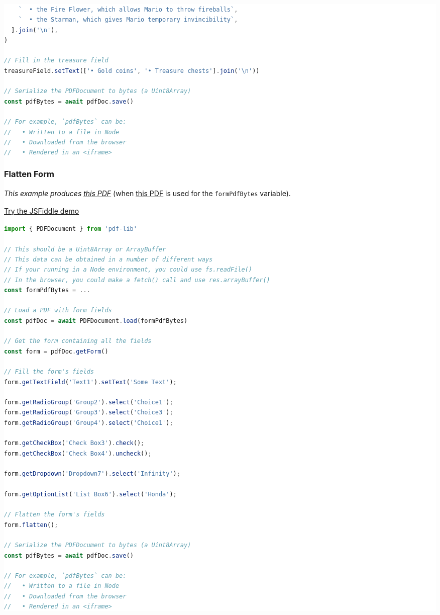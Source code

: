 ```js
    `  • the Fire Flower, which allows Mario to throw fireballs`,
    `  • the Starman, which gives Mario temporary invincibility`,
  ].join('\n'),
)

// Fill in the treasure field
treasureField.setText(['• Gold coins', '• Treasure chests'].join('\n'))

// Serialize the PDFDocument to bytes (a Uint8Array)
const pdfBytes = await pdfDoc.save()

// For example, `pdfBytes` can be:
//   • Written to a file in Node
//   • Downloaded from the browser
//   • Rendered in an <iframe>
```

### Flatten Form

_This example produces [this PDF](assets/pdfs/examples/flatten_form.pdf)_ (when [this PDF](assets/pdfs/form_to_flatten.pdf) is used for the `formPdfBytes` variable).

[Try the JSFiddle demo](https://jsfiddle.net/Hopding/skevywdz/2/)


```js
import { PDFDocument } from 'pdf-lib'

// This should be a Uint8Array or ArrayBuffer
// This data can be obtained in a number of different ways
// If your running in a Node environment, you could use fs.readFile()
// In the browser, you could make a fetch() call and use res.arrayBuffer()
const formPdfBytes = ...

// Load a PDF with form fields
const pdfDoc = await PDFDocument.load(formPdfBytes)

// Get the form containing all the fields
const form = pdfDoc.getForm()

// Fill the form's fields
form.getTextField('Text1').setText('Some Text');

form.getRadioGroup('Group2').select('Choice1');
form.getRadioGroup('Group3').select('Choice3');
form.getRadioGroup('Group4').select('Choice1');

form.getCheckBox('Check Box3').check();
form.getCheckBox('Check Box4').uncheck();

form.getDropdown('Dropdown7').select('Infinity');

form.getOptionList('List Box6').select('Honda');

// Flatten the form's fields
form.flatten();

// Serialize the PDFDocument to bytes (a Uint8Array)
const pdfBytes = await pdfDoc.save()

// For example, `pdfBytes` can be:
//   • Written to a file in Node
//   • Downloaded from the browser
//   • Rendered in an <iframe>
```
